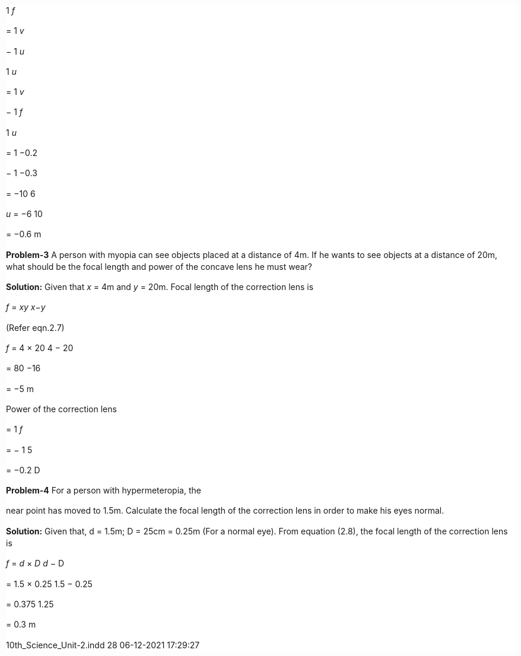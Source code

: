 1 _f_

\= 1 _v_

− 1 _u_

1 _u_

\= 1 _v_

− 1 _f_

1 _u_

\= 1 −0.2

− 1 −0.3

\= −10 6

_u_ = −6 10

\= −0.6 m

**Problem-3** A person with myopia can see objects placed at a distance of 4m. If he wants to see objects at a distance of 20m, what should be the focal length and power of the concave lens he must wear?

**Solution:** Given that _x_ = 4m and _y_ = 20m. Focal length of the correction lens is

_f_ = _xy_ _x_−_y_

(Refer eqn.2.7)

_f_ = 4 × 20 4 − 20

\= 80 −16

\= −5 m

Power of the correction lens

\= 1 _f_

\= − 1 5

\= −0.2 D

**Problem-4** For a person with hypermeteropia, the

near point has moved to 1.5m. Calculate the focal length of the correction lens in order to make his eyes normal.

**Solution:** Given that, d = 1.5m; D = 25cm = 0.25m (For a normal eye). From equation (2.8), the focal length of the correction lens is

_f_ = _d_ × _D_ _d_ − D

\= 1.5 × 0.25 1.5 − 0.25

\= 0.375 1.25

\= 0.3 m

10th\_Science\_Unit-2.indd 28 06-12-2021 17:29:27

